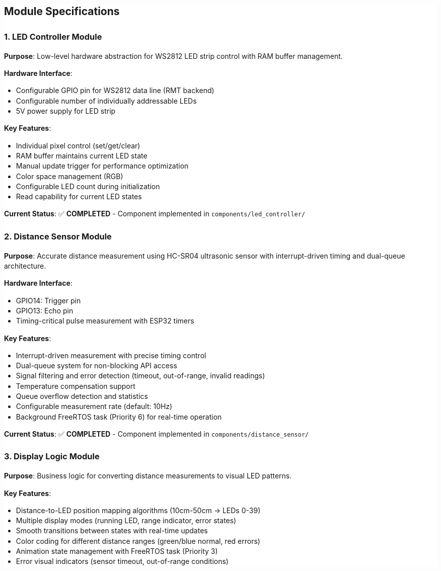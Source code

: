 ## Module Specifications

### 1. LED Controller Module

**Purpose**: Low-level hardware abstraction for WS2812 LED strip control with RAM buffer management.

**Hardware Interface**:
- Configurable GPIO pin for WS2812 data line (RMT backend)
- Configurable number of individually addressable LEDs
- 5V power supply for LED strip

**Key Features**:
- Individual pixel control (set/get/clear)
- RAM buffer maintains current LED state
- Manual update trigger for performance optimization
- Color space management (RGB)
- Configurable LED count during initialization
- Read capability for current LED states

**Current Status**: ✅ **COMPLETED** - Component implemented in `components/led_controller/`

### 2. Distance Sensor Module

**Purpose**: Accurate distance measurement using HC-SR04 ultrasonic sensor with interrupt-driven timing and dual-queue architecture.

**Hardware Interface**:
- GPIO14: Trigger pin
- GPIO13: Echo pin  
- Timing-critical pulse measurement with ESP32 timers

**Key Features**:
- Interrupt-driven measurement with precise timing control
- Dual-queue system for non-blocking API access
- Signal filtering and error detection (timeout, out-of-range, invalid readings)
- Temperature compensation support
- Queue overflow detection and statistics
- Configurable measurement rate (default: 10Hz)
- Background FreeRTOS task (Priority 6) for real-time operation

**Current Status**: ✅ **COMPLETED** - Component implemented in `components/distance_sensor/`

### 3. Display Logic Module

**Purpose**: Business logic for converting distance measurements to visual LED patterns.

**Key Features**:
- Distance-to-LED position mapping algorithms (10cm-50cm → LEDs 0-39)
- Multiple display modes (running LED, range indicator, error states)
- Smooth transitions between states with real-time updates
- Color coding for different distance ranges (green/blue normal, red errors)
- Animation state management with FreeRTOS task (Priority 3)
- Error visual indicators (sensor timeout, out-of-range conditions)
